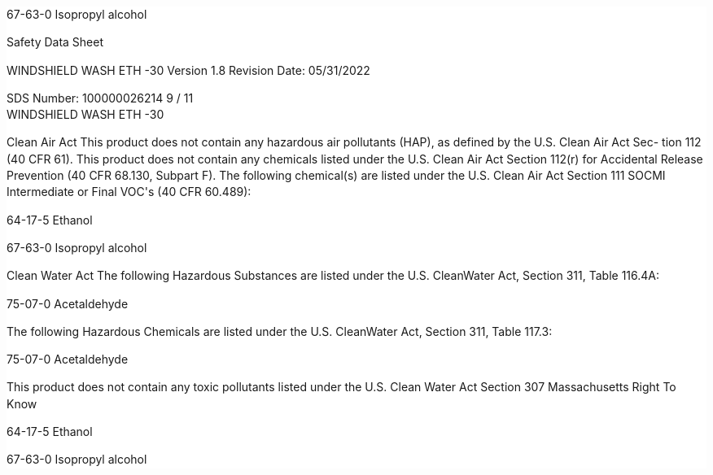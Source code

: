  
 67-63-0 
Isopropyl alcohol 
 
 
 
 
Safety Data Sheet 
 
WINDSHIELD WASH ETH -30 
Version 1.8 
Revision Date: 05/31/2022 
 
 
 
 
SDS Number: 100000026214 
9 / 11  
WINDSHIELD WASH ETH -30 
 
Clean Air Act 
This product does not contain any hazardous air pollutants (HAP), as defined by the U.S. Clean Air Act Sec-
tion 112 (40 CFR 61). 
This product does not contain any chemicals listed under the U.S. Clean Air Act Section 112(r) for Accidental 
Release Prevention (40 CFR 68.130, Subpart F). 
The following chemical(s) are listed under the U.S. Clean Air Act Section 111 SOCMI Intermediate or Final 
VOC's (40 CFR 60.489): 
 
64-17-5 
Ethanol 
 
 
67-63-0 
Isopropyl alcohol 
 
Clean Water Act 
The following Hazardous Substances are listed under the U.S. CleanWater Act, Section 311, Table 116.4A: 
 
75-07-0 
Acetaldehyde 
 
The following Hazardous Chemicals are listed under the U.S. CleanWater Act, Section 311, Table 117.3: 
 
75-07-0 
Acetaldehyde 
 
This product does not contain any toxic pollutants listed under the U.S. Clean Water Act Section 307 
Massachusetts Right To Know 
 
64-17-5 
Ethanol 
 
67-63-0 
Isopropyl alcohol 
 